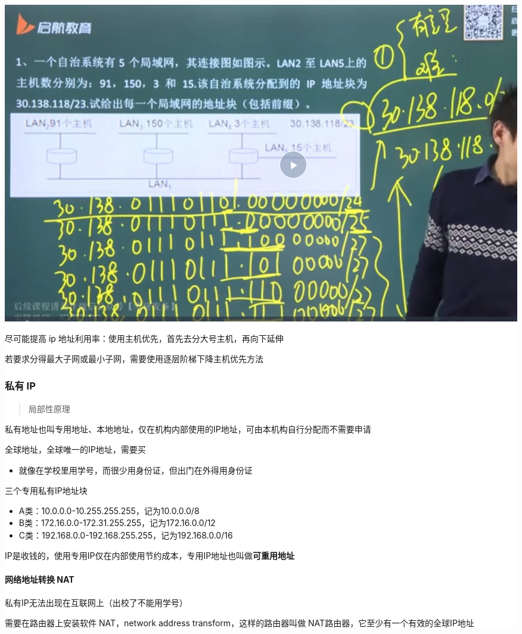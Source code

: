 <img src="./assets/step.png">

尽可能提高 ip 地址利用率：使用主机优先，首先去分大号主机，再向下延伸

若要求分得最大子网或最小子网，需要使用逐层阶梯下降主机优先方法

### 私有 IP

> 局部性原理

私有地址也叫专用地址、本地地址，仅在机构内部使用的IP地址，可由本机构自行分配而不需要申请

全球地址，全球唯一的IP地址，需要买

- 就像在学校里用学号，而很少用身份证，但出门在外得用身份证

三个专用私有IP地址块

- A类：10.0.0.0-10.255.255.255，记为10.0.0.0/8
- B类：172.16.0.0-172.31.255.255，记为172.16.0.0/12
- C类：192.168.0.0-192.168.255.255，记为192.168.0.0/16

IP是收钱的，使用专用IP仅在内部使用节约成本，专用IP地址也叫做**可重用地址**

#### 网络地址转换 NAT

私有IP无法出现在互联网上（出校了不能用学号）

需要在路由器上安装软件 NAT，network address transform，这样的路由器叫做 NAT路由器，它至少有一个有效的全球IP地址
